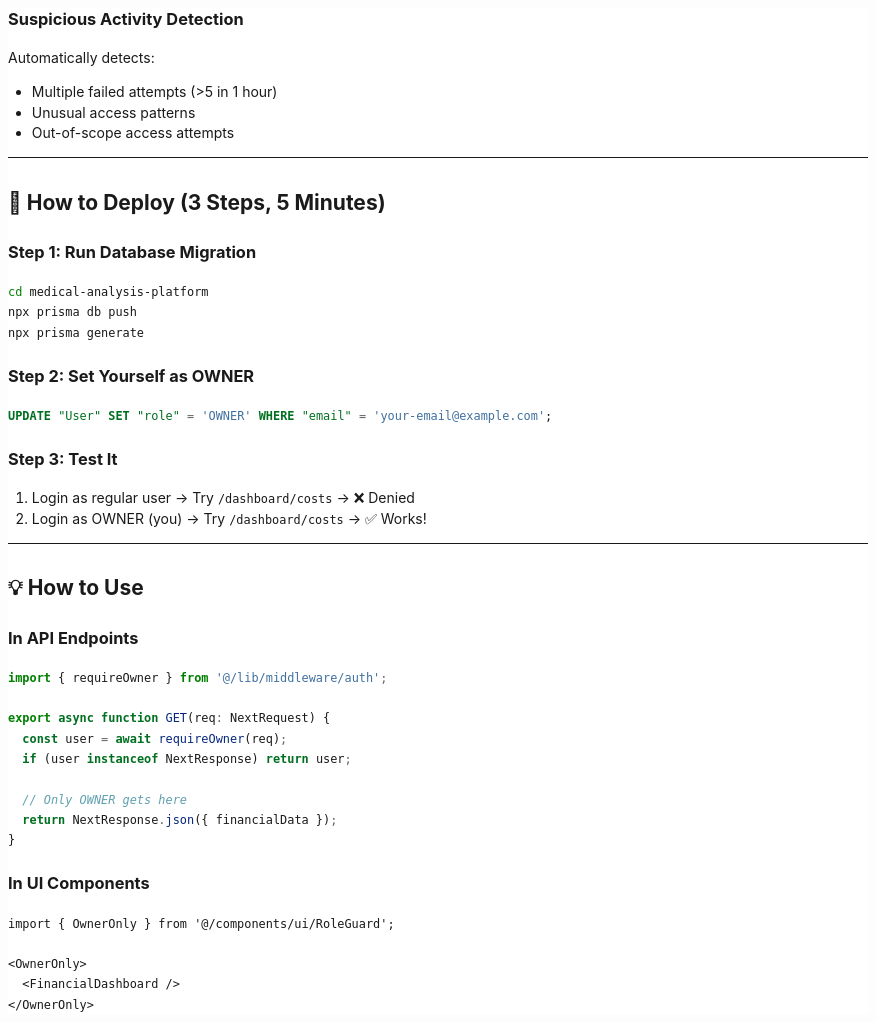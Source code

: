 ### Suspicious Activity Detection
Automatically detects:
- Multiple failed attempts (>5 in 1 hour)
- Unusual access patterns
- Out-of-scope access attempts

---

## 🚀 How to Deploy (3 Steps, 5 Minutes)

### Step 1: Run Database Migration
```bash
cd medical-analysis-platform
npx prisma db push
npx prisma generate
```

### Step 2: Set Yourself as OWNER
```sql
UPDATE "User" SET "role" = 'OWNER' WHERE "email" = 'your-email@example.com';
```

### Step 3: Test It
1. Login as regular user → Try `/dashboard/costs` → ❌ Denied
2. Login as OWNER (you) → Try `/dashboard/costs` → ✅ Works!

---

## 💡 How to Use

### In API Endpoints
```typescript
import { requireOwner } from '@/lib/middleware/auth';

export async function GET(req: NextRequest) {
  const user = await requireOwner(req);
  if (user instanceof NextResponse) return user;
  
  // Only OWNER gets here
  return NextResponse.json({ financialData });
}
```

### In UI Components
```tsx
import { OwnerOnly } from '@/components/ui/RoleGuard';

<OwnerOnly>
  <FinancialDashboard />
</OwnerOnly>
```
